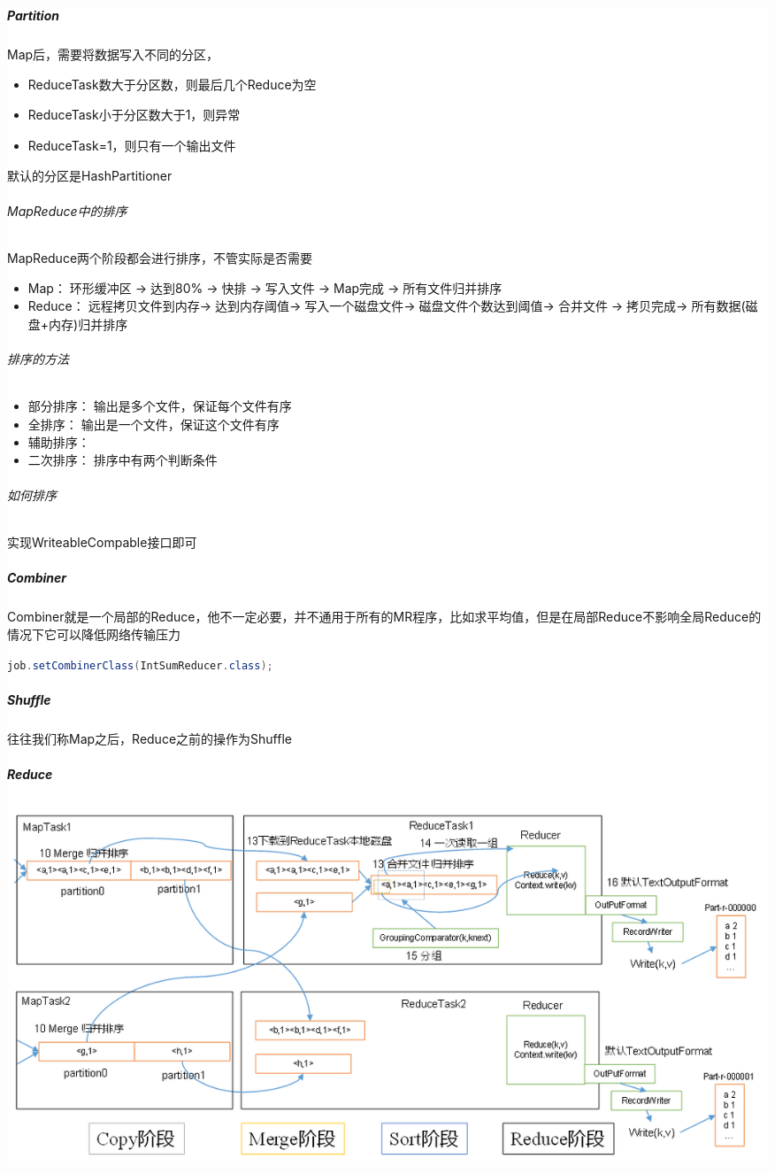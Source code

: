 ##### Partition

Map后，需要将数据写入不同的分区，

- ReduceTask数大于分区数，则最后几个Reduce为空

- ReduceTask小于分区数大于1，则异常

- ReduceTask=1，则只有一个输出文件

默认的分区是HashPartitioner

###### MapReduce中的排序

MapReduce两个阶段都会进行排序，不管实际是否需要

- Map： 环形缓冲区 -> 达到80% -> 快排 -> 写入文件 -> Map完成 -> 所有文件归并排序
- Reduce： 远程拷贝文件到内存-> 达到内存阈值-> 写入一个磁盘文件-> 磁盘文件个数达到阈值-> 合并文件 ->  拷贝完成->  所有数据(磁盘+内存)归并排序

###### 排序的方法

- 部分排序： 输出是多个文件，保证每个文件有序
- 全排序： 输出是一个文件，保证这个文件有序
- 辅助排序： 
- 二次排序： 排序中有两个判断条件

###### 如何排序

实现WriteableCompable接口即可

##### Combiner

Combiner就是一个局部的Reduce，他不一定必要，并不通用于所有的MR程序，比如求平均值，但是在局部Reduce不影响全局Reduce的情况下它可以降低网络传输压力

```java
job.setCombinerClass(IntSumReducer.class);
```

##### Shuffle

往往我们称Map之后，Reduce之前的操作为Shuffle

##### Reduce

![image-20201216132901786](img/image-20201216132901786.png)
